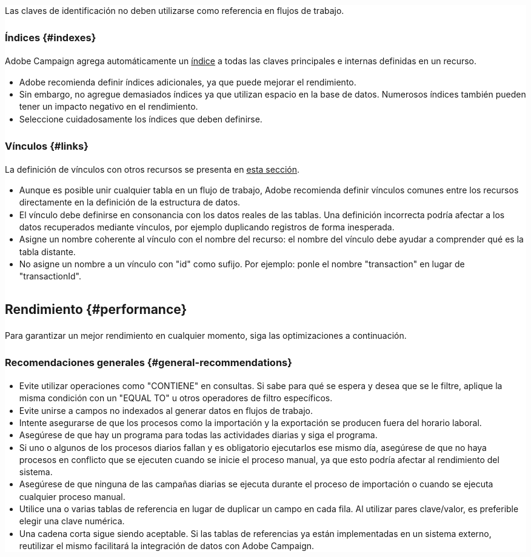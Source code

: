 Las claves de identificación no deben utilizarse como referencia en flujos de trabajo.



### Índices {#indexes}

Adobe Campaign agrega automáticamente un [índice](../../developing/using/configuring-the-resource-s-data-structure.md#defining-indexes) a todas las claves principales e internas definidas en un recurso.

* Adobe recomienda definir índices adicionales, ya que puede mejorar el rendimiento.
* Sin embargo, no agregue demasiados índices ya que utilizan espacio en la base de datos. Numerosos índices también pueden tener un impacto negativo en el rendimiento.
* Seleccione cuidadosamente los índices que deben definirse.



### Vínculos {#links}

La definición de vínculos con otros recursos se presenta en [esta sección](../../developing/using/configuring-the-resource-s-data-structure.md#defining-links-with-other-resources).

* Aunque es posible unir cualquier tabla en un flujo de trabajo, Adobe recomienda definir vínculos comunes entre los recursos directamente en la definición de la estructura de datos.
* El vínculo debe definirse en consonancia con los datos reales de las tablas. Una definición incorrecta podría afectar a los datos recuperados mediante vínculos, por ejemplo duplicando registros de forma inesperada.
* Asigne un nombre coherente al vínculo con el nombre del recurso: el nombre del vínculo debe ayudar a comprender qué es la tabla distante.
* No asigne un nombre a un vínculo con &quot;id&quot; como sufijo. Por ejemplo: ponle el nombre &quot;transaction&quot; en lugar de &quot;transactionId&quot;.



## Rendimiento {#performance}

Para garantizar un mejor rendimiento en cualquier momento, siga las optimizaciones a continuación.

### Recomendaciones generales {#general-recommendations}

* Evite utilizar operaciones como &quot;CONTIENE&quot; en consultas. Si sabe para qué se espera y desea que se le filtre, aplique la misma condición con un &quot;EQUAL TO&quot; u otros operadores de filtro específicos.
* Evite unirse a campos no indexados al generar datos en flujos de trabajo.
* Intente asegurarse de que los procesos como la importación y la exportación se producen fuera del horario laboral.
* Asegúrese de que hay un programa para todas las actividades diarias y siga el programa.
* Si uno o algunos de los procesos diarios fallan y es obligatorio ejecutarlos ese mismo día, asegúrese de que no haya procesos en conflicto que se ejecuten cuando se inicie el proceso manual, ya que esto podría afectar al rendimiento del sistema.
* Asegúrese de que ninguna de las campañas diarias se ejecuta durante el proceso de importación o cuando se ejecuta cualquier proceso manual.
* Utilice una o varias tablas de referencia en lugar de duplicar un campo en cada fila. Al utilizar pares clave/valor, es preferible elegir una clave numérica.
* Una cadena corta sigue siendo aceptable. Si las tablas de referencias ya están implementadas en un sistema externo, reutilizar el mismo facilitará la integración de datos con Adobe Campaign.
